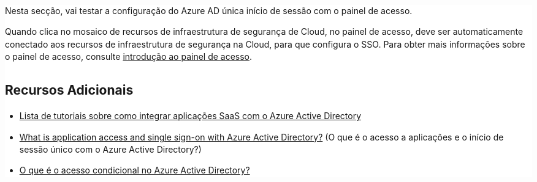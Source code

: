 Nesta secção, vai testar a configuração do Azure AD única início de sessão com o painel de acesso.

Quando clica no mosaico de recursos de infraestrutura de segurança de Cloud, no painel de acesso, deve ser automaticamente conectado aos recursos de infraestrutura de segurança na Cloud, para que configura o SSO. Para obter mais informações sobre o painel de acesso, consulte [introdução ao painel de acesso](https://docs.microsoft.com/azure/active-directory/active-directory-saas-access-panel-introduction).

## <a name="additional-resources"></a>Recursos Adicionais

- [Lista de tutoriais sobre como integrar aplicações SaaS com o Azure Active Directory](https://docs.microsoft.com/azure/active-directory/active-directory-saas-tutorial-list)

- [What is application access and single sign-on with Azure Active Directory?](https://docs.microsoft.com/azure/active-directory/active-directory-appssoaccess-whatis) (O que é o acesso a aplicações e o início de sessão único com o Azure Active Directory?)

- [O que é o acesso condicional no Azure Active Directory?](https://docs.microsoft.com/azure/active-directory/conditional-access/overview)

